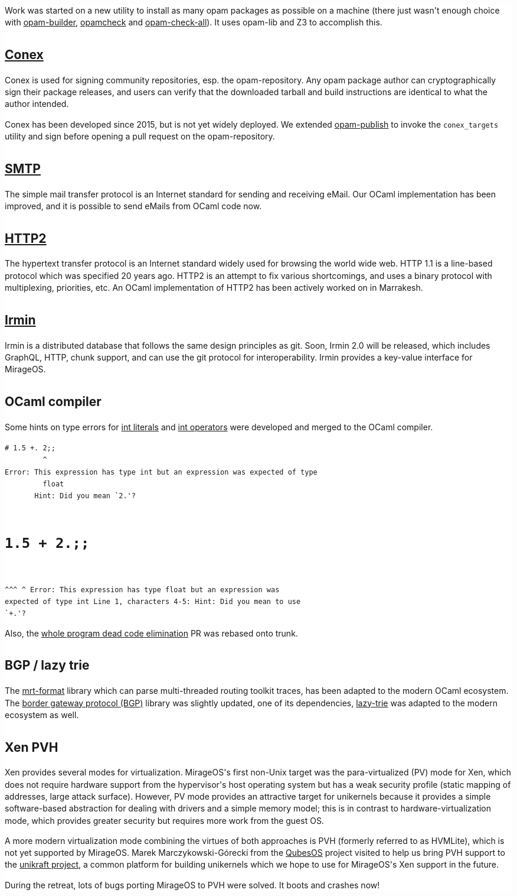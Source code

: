 <p>Work was started on a new utility to install as many opam packages as possible on a machine (there just wasn't enough choice with <a href="https://github.com/OCamlPro/opam-builder">opam-builder</a>, <a href="https://github.com/damiendoligez/opamcheck">opamcheck</a> and <a href="https://github.com/kit-ty-kate/opam-check-all">opam-check-all</a>). It uses opam-lib and Z3 to accomplish this.</p>
<h2><a href="https://github.com/hannesm/conex">Conex</a></h2>
<p>Conex is used for signing community repositories, esp. the opam-repository. Any opam package author can cryptographically sign their package releases, and users can verify that the downloaded tarball and build instructions are identical to what the author intended.</p>
<p>Conex has been developed since 2015, but is not yet widely deployed. We extended <a href="https://github.com/ocaml/opam-publish">opam-publish</a> to invoke the <code>conex_targets</code> utility and sign before opening a pull request on the opam-repository.</p>
<h2><a href="https://github.com/clecat/colombe - [404 Not Found]">SMTP</a></h2>
<p>The simple mail transfer protocol is an Internet standard for sending and receiving eMail. Our OCaml implementation has been improved, and it is possible to send eMails from OCaml code now.</p>
<h2><a href="https://github.com/anmonteiro/ocaml-h2">HTTP2</a></h2>
<p>The hypertext transfer protocol is an Internet standard widely used for browsing the world wide web. HTTP 1.1 is a line-based protocol which was specified 20 years ago. HTTP2 is an attempt to fix various shortcomings, and uses a binary protocol with multiplexing, priorities, etc. An OCaml implementation of HTTP2 has been actively worked on in Marrakesh.</p>
<h2><a href="https://github.com/mirage/irmin">Irmin</a></h2>
<p>Irmin is a distributed database that follows the same design principles as git. Soon, Irmin 2.0 will be released, which includes GraphQL, HTTP, chunk support, and can use the git protocol for interoperability. Irmin provides a key-value interface for MirageOS.</p>
<h2>OCaml compiler</h2>
<p>Some hints on type errors for <a href="https://github.com/ocaml/ocaml/pull/2301">int literals</a> and <a href="https://github.com/ocaml/ocaml/pull/2307">int operators</a> were developed and merged to the OCaml compiler.</p>
<pre><code># 1.5 +. 2;;
         ^
Error: This expression has type int but an expression was expected of type
         float
       Hint: Did you mean `2.'?

# 1.5 + 2.;;
  ^^^ ^
Error: This expression has type float but an expression was expected of type
         int
Line 1, characters 4-5:
  Hint: Did you mean to use `+.'?
</code></pre>
<p>Also, the <a href="https://github.com/ocaml/ocaml/pull/608">whole program dead code elimination</a> PR was rebased onto trunk.</p>
<h2>BGP / lazy trie</h2>
<p>The <a href="https://github.com/mor1/mrt-format">mrt-format</a> library which can parse multi-threaded routing toolkit traces, has been adapted to the modern OCaml ecosystem. The <a href="https://github.com/jimyuan1995/Mirage-BGP">border gateway protocol (BGP)</a> library was slightly updated, one of its dependencies, <a href="https://github.com/mirage/ocaml-lazy-trie">lazy-trie</a> was adapted to the modern ecosystem as well.</p>
<h2>Xen PVH</h2>
<p>Xen provides several modes for virtualization.  MirageOS's first non-Unix target was the para-virtualized (PV) mode for Xen, which does not require hardware support from the hypervisor's host operating system but has a weak security profile (static mapping of addresses, large attack surface).  However, PV mode provides an attractive target for unikernels because it provides a simple software-based abstraction for dealing with drivers and a simple memory model; this is in contrast to hardware-virtualization mode, which provides greater security but requires more work from the guest OS.</p>
<p>A more modern virtualization mode combining the virtues of both approaches is PVH (formerly referred to as HVMLite), which is not yet supported by MirageOS.  Marek Marczykowski-G&oacute;recki from the <a href="https://qubes-os.org">QubesOS</a> project visited to help us bring PVH support to the <a href="https://xenproject.org/developers/teams/unikraft/">unikraft project</a>, a common platform for building unikernels which we hope to use for MirageOS's Xen support in the future.</p>
<p>During the retreat, lots of bugs porting MirageOS to PVH were solved. It boots and crashes now!</p>